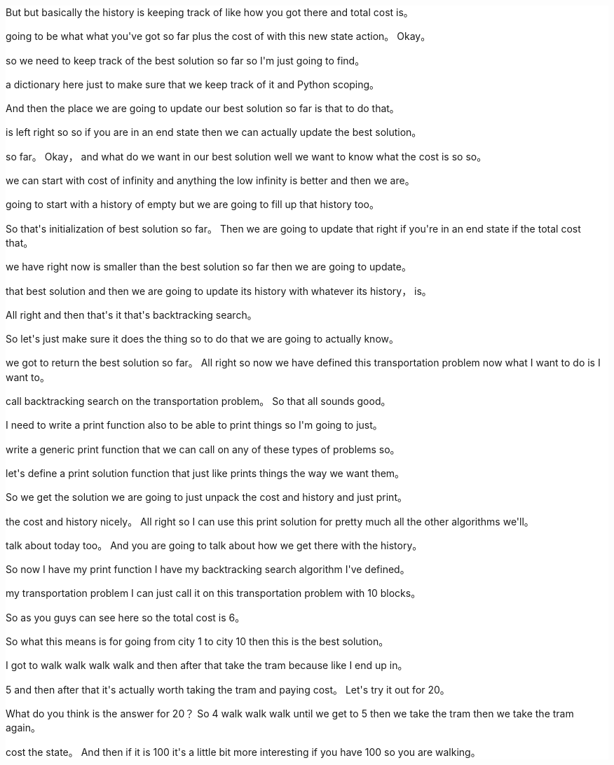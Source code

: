  But but basically the history is keeping track of like how you got there and total cost is。

 going to be what what you've got so far plus the cost of with this new state action。 Okay。

 so we need to keep track of the best solution so far so I'm just going to find。

 a dictionary here just to make sure that we keep track of it and Python scoping。

 And then the place we are going to update our best solution so far is that to do that。

 is left right so so if you are in an end state then we can actually update the best solution。

 so far。 Okay， and what do we want in our best solution well we want to know what the cost is so so。

 we can start with cost of infinity and anything the low infinity is better and then we are。

 going to start with a history of empty but we are going to fill up that history too。

 So that's initialization of best solution so far。 Then we are going to update that right if you're in an end state if the total cost that。

 we have right now is smaller than the best solution so far then we are going to update。

 that best solution and then we are going to update its history with whatever its history， is。

 All right and then that's it that's backtracking search。

 So let's just make sure it does the thing so to do that we are going to actually know。

 we got to return the best solution so far。 All right so now we have defined this transportation problem now what I want to do is I want to。

 call backtracking search on the transportation problem。 So that all sounds good。

 I need to write a print function also to be able to print things so I'm going to just。

 write a generic print function that we can call on any of these types of problems so。

 let's define a print solution function that just like prints things the way we want them。

 So we get the solution we are going to just unpack the cost and history and just print。

 the cost and history nicely。 All right so I can use this print solution for pretty much all the other algorithms we'll。

 talk about today too。 And you are going to talk about how we get there with the history。

 So now I have my print function I have my backtracking search algorithm I've defined。

 my transportation problem I can just call it on this transportation problem with 10 blocks。

 So as you guys can see here so the total cost is 6。

 So what this means is for going from city 1 to city 10 then this is the best solution。

 I got to walk walk walk walk and then after that take the tram because like I end up in。

 5 and then after that it's actually worth taking the tram and paying cost。 Let's try it out for 20。

 What do you think is the answer for 20？ So 4 walk walk walk until we get to 5 then we take the tram then we take the tram again。

 cost the state。 And then if it is 100 it's a little bit more interesting if you have 100 so you are walking。
